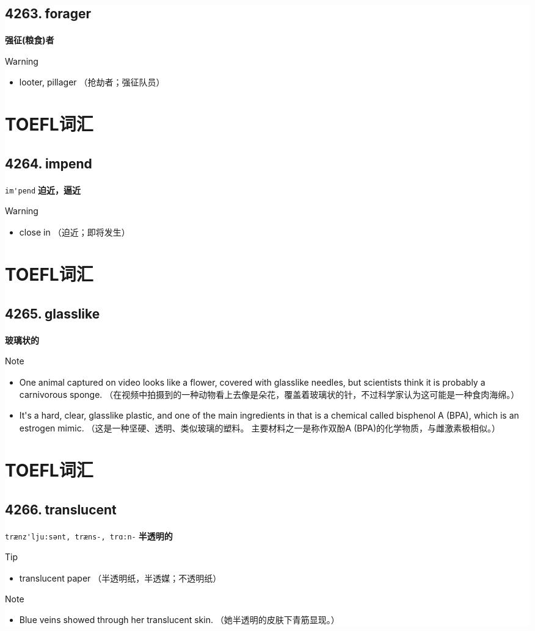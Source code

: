## 4263. forager

**强征(粮食)者**

> [!WARNING]
>
> - looter, pillager （抢劫者；强征队员）
>

# TOEFL词汇

## 4264. impend

`im'pend`  **迫近，逼近**

> [!WARNING]
>
> - close in （迫近；即将发生）
>

# TOEFL词汇

## 4265. glasslike

**玻璃状的**

> [!NOTE]
>
> - One animal captured on video looks like a flower, covered with glasslike needles, but scientists think it is probably a carnivorous sponge. （在视频中拍摄到的一种动物看上去像是朵花，覆盖着玻璃状的针，不过科学家认为这可能是一种食肉海绵。）
>
> - It's a hard, clear, glasslike plastic, and one of the main ingredients in that is a chemical called bisphenol A (BPA), which is an estrogen mimic. （这是一种坚硬、透明、类似玻璃的塑料。 主要材料之一是称作双酚A (BPA)的化学物质，与雌激素极相似。）
>

# TOEFL词汇

## 4266. translucent

`trænz'lju:sənt, træns-, trɑ:n-`  **半透明的**

> [!TIP]
>
> - translucent paper （半透明纸，半透媒；不透明纸）
>

> [!NOTE]
>
> - Blue veins showed through her translucent skin. （她半透明的皮肤下青筋显现。）
>
